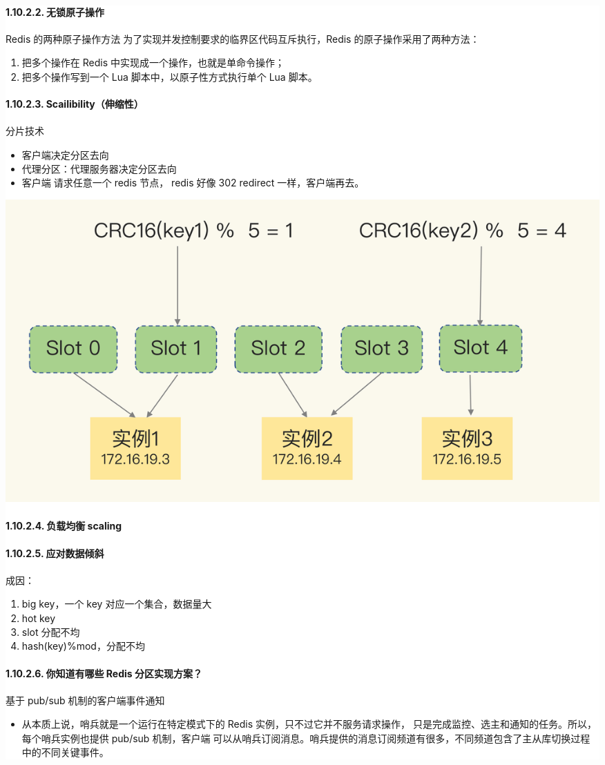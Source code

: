 #### 1.10.2.2. 无锁原子操作

Redis 的两种原子操作方法
为了实现并发控制要求的临界区代码互斥执行，Redis 的原子操作采用了两种方法：
1. 把多个操作在 Redis 中实现成一个操作，也就是单命令操作；
2. 把多个操作写到一个 Lua 脚本中，以原子性方式执行单个 Lua 脚本。

#### 1.10.2.3. Scailibility（伸缩性）

分片技术
- 客户端决定分区去向
- 代理分区：代理服务器决定分区去向
- 客户端 请求任意一个 redis 节点， redis 好像 302 redirect 一样，客户端再去。

![](../assets/2022-10-01-00-43-44.png)

#### 1.10.2.4. 负载均衡 scaling

#### 1.10.2.5. 应对数据倾斜

成因：
1. big key，一个 key 对应一个集合，数据量大
2. hot key
3. slot 分配不均
4. hash(key)%mod，分配不均

#### 1.10.2.6. 你知道有哪些 Redis 分区实现方案？

基于 pub/sub 机制的客户端事件通知
- 从本质上说，哨兵就是一个运行在特定模式下的 Redis 实例，只不过它并不服务请求操作，
  只是完成监控、选主和通知的任务。所以，每个哨兵实例也提供 pub/sub 机制，客户端
  可以从哨兵订阅消息。哨兵提供的消息订阅频道有很多，不同频道包含了主从库切换过程
  中的不同关键事件。
